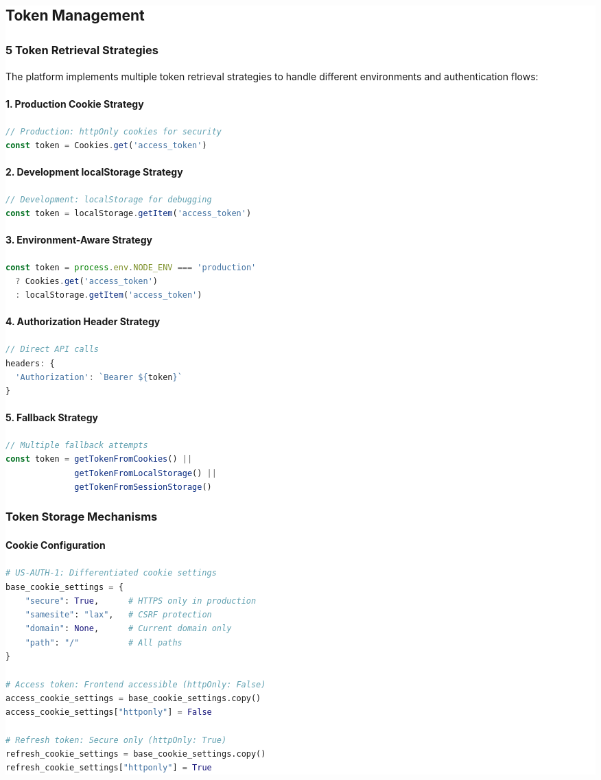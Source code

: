 ## Token Management

### 5 Token Retrieval Strategies

The platform implements multiple token retrieval strategies to handle different environments and authentication flows:

#### 1. Production Cookie Strategy
```typescript
// Production: httpOnly cookies for security
const token = Cookies.get('access_token')
```

#### 2. Development localStorage Strategy
```typescript
// Development: localStorage for debugging
const token = localStorage.getItem('access_token')
```

#### 3. Environment-Aware Strategy
```typescript
const token = process.env.NODE_ENV === 'production'
  ? Cookies.get('access_token')
  : localStorage.getItem('access_token')
```

#### 4. Authorization Header Strategy
```typescript
// Direct API calls
headers: {
  'Authorization': `Bearer ${token}`
}
```

#### 5. Fallback Strategy
```typescript
// Multiple fallback attempts
const token = getTokenFromCookies() ||
              getTokenFromLocalStorage() ||
              getTokenFromSessionStorage()
```

### Token Storage Mechanisms

#### Cookie Configuration
```python
# US-AUTH-1: Differentiated cookie settings
base_cookie_settings = {
    "secure": True,      # HTTPS only in production
    "samesite": "lax",   # CSRF protection
    "domain": None,      # Current domain only
    "path": "/"          # All paths
}

# Access token: Frontend accessible (httpOnly: False)
access_cookie_settings = base_cookie_settings.copy()
access_cookie_settings["httponly"] = False

# Refresh token: Secure only (httpOnly: True)
refresh_cookie_settings = base_cookie_settings.copy()
refresh_cookie_settings["httponly"] = True
```
